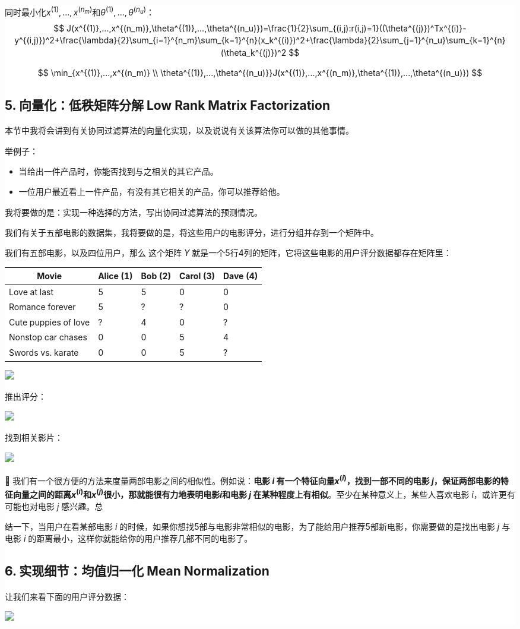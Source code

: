 同时最小化$x^{(1)},...,x^{(n_m)}$和$\theta^{(1)},...,\theta^{(n_u)}$： $$ J(x^{(1)},...,x^{(n_m)},\theta^{(1)},...,\theta^{(n_u)})=\frac{1}{2}\sum_{(i,j):r(i,j)=1}((\theta^{(j)})^Tx^{(i)}-y^{(i,j)})^2+\frac{\lambda}{2}\sum_{i=1}^{n_m}\sum_{k=1}^{n}(x_k^{(i)})^2+\frac{\lambda}{2}\sum_{j=1}^{n_u}\sum_{k=1}^{n}(\theta_k^{(j)})^2 $$

$$ \min_{x^{(1)},...,x^{(n_m)} \\ \theta^{(1)},...,\theta^{(n_u)}}J(x^{(1)},...,x^{(n_m)},\theta^{(1)},...,\theta^{(n_u)}) $$

## 5. 向量化：低秩矩阵分解 Low Rank Matrix Factorization

本节中我将会讲到有关协同过滤算法的向量化实现，以及说说有关该算法你可以做的其他事情。

举例子：

- 当给出一件产品时，你能否找到与之相关的其它产品。

- 一位用户最近看上一件产品，有没有其它相关的产品，你可以推荐给他。

我将要做的是：实现一种选择的方法，写出协同过滤算法的预测情况。

我们有关于五部电影的数据集，我将要做的是，将这些用户的电影评分，进行分组并存到一个矩阵中。

我们有五部电影，以及四位用户，那么 这个矩阵 $Y$ 就是一个5行4列的矩阵，它将这些电影的用户评分数据都存在矩阵里：

| **Movie**            | **Alice (1)** | **Bob (2)** | **Carol (3)** | **Dave (4)** |
| -------------------- | ------------- | ----------- | ------------- | ------------ |
| Love at last         | 5             | 5           | 0             | 0            |
| Romance forever      | 5             | ?           | ?             | 0            |
| Cute puppies of love | ?             | 4           | 0             | ?            |
| Nonstop car chases   | 0             | 0           | 5             | 4            |
| Swords vs. karate    | 0             | 0           | 5             | ?            |

![](https://cs-wiki.oss-cn-shanghai.aliyuncs.com/img/20200613214238.png)

推出评分：

![](https://cs-wiki.oss-cn-shanghai.aliyuncs.com/img/20200613214247.png)

找到相关影片：

![](https://cs-wiki.oss-cn-shanghai.aliyuncs.com/img/20200613214256.png)

🚩 我们有一个很方便的方法来度量两部电影之间的相似性。例如说：**电影 $i$ 有一个特征向量$x^{(i)}$，找到一部不同的电影 $j$，保证两部电影的特征向量之间的距离$x^{(i)}$和$x^{(j)}$很小，那就能很有力地表明电影$i$和电影 $j$ 在某种程度上有相似**。至少在某种意义上，某些人喜欢电影 $i$，或许更有可能也对电影 $j$ 感兴趣。总

结一下，当用户在看某部电影 $i$ 的时候，如果你想找5部与电影非常相似的电影，为了能给用户推荐5部新电影，你需要做的是找出电影 $j$ 与电影 $i$ 的距离最小，这样你就能给你的用户推荐几部不同的电影了。

## 6. 实现细节：均值归一化 Mean Normalization

让我们来看下面的用户评分数据：

![](https://cs-wiki.oss-cn-shanghai.aliyuncs.com/img/20200613214705.png)
